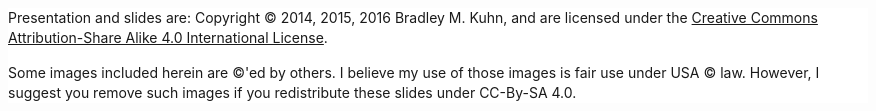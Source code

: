 <span class="fitonslide">
<p>Presentation and slides are: Copyright &copy; 2014, 2015, 2016 Bradley M. Kuhn, and are licensed under the <a rel="license" href="https://creativecommons.org/licenses/by-sa/4.0/legalcode">Creative Commons Attribution-Share Alike 4.0 International License</a>. </p>
<p>Some images included herein are &copy;'ed by others. I believe my use of those images is fair use under USA &copy; law.  However, I suggest you remove such images if you redistribute these slides under CC-By-SA 4.0.
</p>
</span>




